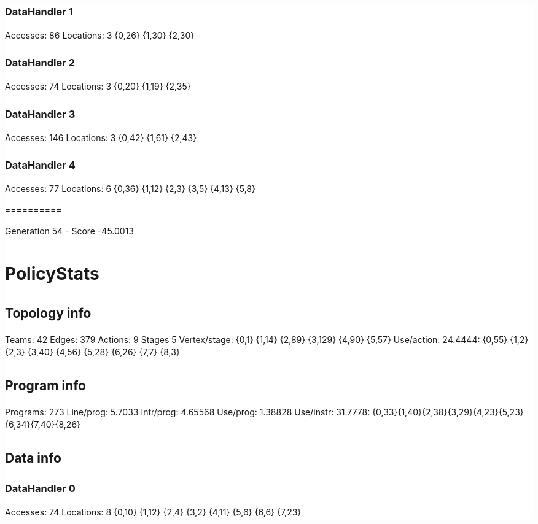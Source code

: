 ### DataHandler 1
Accesses:	86
Locations:	3
{0,26} {1,30} {2,30} 

### DataHandler 2
Accesses:	74
Locations:	3
{0,20} {1,19} {2,35} 

### DataHandler 3
Accesses:	146
Locations:	3
{0,42} {1,61} {2,43} 

### DataHandler 4
Accesses:	77
Locations:	6
{0,36} {1,12} {2,3} {3,5} {4,13} {5,8} 


==========

Generation 54 - Score -45.0013

# PolicyStats
## Topology info
Teams:		42
Edges:		379
Actions:	9
Stages		5
Vertex/stage:	{0,1} {1,14} {2,89} {3,129} {4,90} {5,57} 
Use/action:	24.4444: {0,55} {1,2} {2,3} {3,40} {4,56} {5,28} {6,26} {7,7} {8,3} 

## Program info
Programs:	273
Line/prog:	5.7033
Intr/prog:	4.65568
Use/prog:	1.38828
Use/instr:	31.7778: {0,33}{1,40}{2,38}{3,29}{4,23}{5,23}{6,34}{7,40}{8,26}

## Data info

### DataHandler 0
Accesses:	74
Locations:	8
{0,10} {1,12} {2,4} {3,2} {4,11} {5,6} {6,6} {7,23} 
